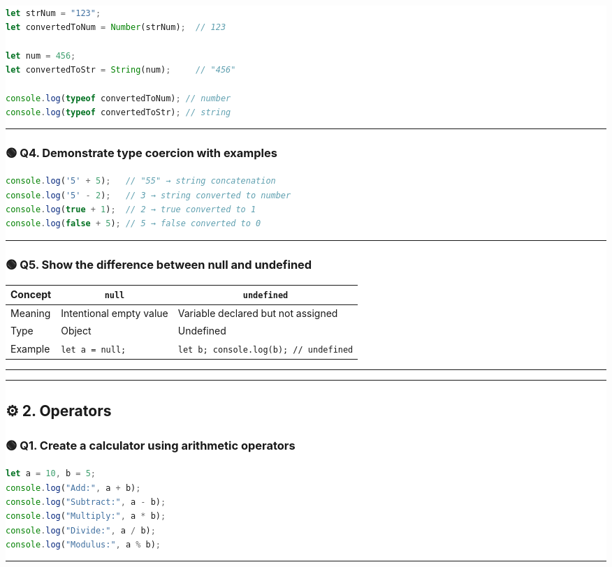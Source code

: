 ```js
let strNum = "123";
let convertedToNum = Number(strNum);  // 123

let num = 456;
let convertedToStr = String(num);     // "456"

console.log(typeof convertedToNum); // number
console.log(typeof convertedToStr); // string
```

---

### 🟢 **Q4. Demonstrate type coercion with examples**

```js
console.log('5' + 5);   // "55" → string concatenation
console.log('5' - 2);   // 3 → string converted to number
console.log(true + 1);  // 2 → true converted to 1
console.log(false + 5); // 5 → false converted to 0
```

---

### 🟢 **Q5. Show the difference between null and undefined**

| Concept | `null`                  | `undefined`                           |
| ------- | ----------------------- | ------------------------------------- |
| Meaning | Intentional empty value | Variable declared but not assigned    |
| Type    | Object                  | Undefined                             |
| Example | `let a = null;`         | `let b; console.log(b); // undefined` |

---
---

## ⚙️ **2. Operators**

### 🟢 **Q1. Create a calculator using arithmetic operators**

```js
let a = 10, b = 5;
console.log("Add:", a + b);
console.log("Subtract:", a - b);
console.log("Multiply:", a * b);
console.log("Divide:", a / b);
console.log("Modulus:", a % b);
```

---
